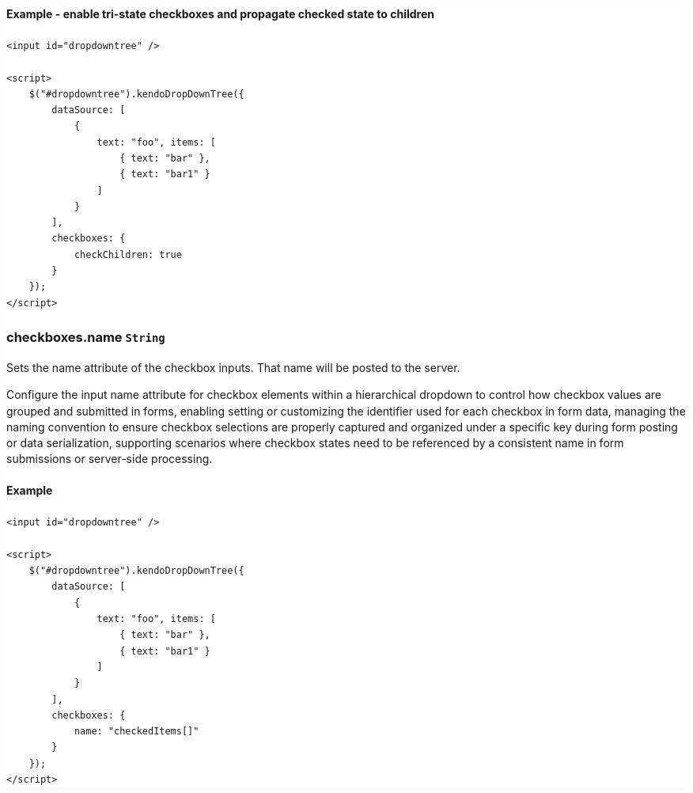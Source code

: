 #### Example - enable tri-state checkboxes and propagate checked state to children

    <input id="dropdowntree" />

    <script>
        $("#dropdowntree").kendoDropDownTree({
            dataSource: [
                {
                    text: "foo", items: [
                        { text: "bar" },
                        { text: "bar1" }
                    ]
                }
            ],
            checkboxes: {
                checkChildren: true
            }
        });
    </script>

### checkboxes.name `String`

Sets the name attribute of the checkbox inputs. That name will be posted to the server.


<div class="meta-api-description">
Configure the input name attribute for checkbox elements within a hierarchical dropdown to control how checkbox values are grouped and submitted in forms, enabling setting or customizing the identifier used for each checkbox in form data, managing the naming convention to ensure checkbox selections are properly captured and organized under a specific key during form posting or data serialization, supporting scenarios where checkbox states need to be referenced by a consistent name in form submissions or server-side processing.
</div>

#### Example

    <input id="dropdowntree" />

    <script>
        $("#dropdowntree").kendoDropDownTree({
            dataSource: [
                {
                    text: "foo", items: [
                        { text: "bar" },
                        { text: "bar1" }
                    ]
                }
            ],
            checkboxes: {
                name: "checkedItems[]"
            }
        });
    </script>
